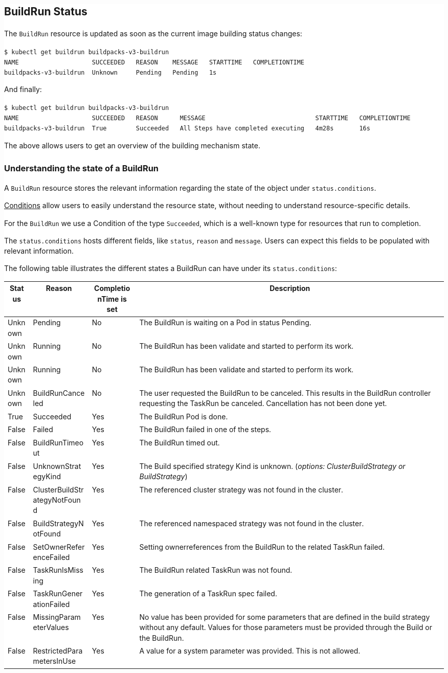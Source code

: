 ## BuildRun Status

The `BuildRun` resource is updated as soon as the current image building status changes:

```sh
$ kubectl get buildrun buildpacks-v3-buildrun
NAME                    SUCCEEDED   REASON    MESSAGE   STARTTIME   COMPLETIONTIME
buildpacks-v3-buildrun  Unknown     Pending   Pending   1s
```

And finally:

```sh
$ kubectl get buildrun buildpacks-v3-buildrun
NAME                    SUCCEEDED   REASON      MESSAGE                              STARTTIME   COMPLETIONTIME
buildpacks-v3-buildrun  True        Succeeded   All Steps have completed executing   4m28s       16s
```

The above allows users to get an overview of the building mechanism state.

### Understanding the state of a BuildRun

A `BuildRun` resource stores the relevant information regarding the state of the object under `status.conditions`.

[Conditions](https://github.com/kubernetes/community/blob/master/contributors/devel/sig-architecture/api-conventions.md#typical-status-properties) allow users to easily understand the resource state, without needing to understand resource-specific details.

For the `BuildRun` we use a Condition of the type `Succeeded`, which is a well-known type for resources that run to completion.

The `status.conditions` hosts different fields, like `status`, `reason` and `message`. Users can expect this fields to be populated with relevant information.

The following table illustrates the different states a BuildRun can have under its `status.conditions`:

| Status | Reason | CompletionTime is set | Description |
| --- | --- | --- | --- |
| Unknown | Pending                                  | No  | The BuildRun is waiting on a Pod in status Pending. |
| Unknown | Running                                  | No  | The BuildRun has been validate and started to perform its work. |l
| Unknown | Running                                  | No  | The BuildRun has been validate and started to perform its work. |
| Unknown | BuildRunCanceled                         | No  | The user requested the BuildRun to be canceled.  This results in the BuildRun controller requesting the TaskRun be canceled.  Cancellation has not been done yet. |
| True    | Succeeded                                | Yes | The BuildRun Pod is done. |
| False    | Failed                                  | Yes | The BuildRun failed in one of the steps. |
| False    | BuildRunTimeout                         | Yes | The BuildRun timed out. |
| False    | UnknownStrategyKind                     | Yes | The Build specified strategy Kind is unknown. (_options: ClusterBuildStrategy or BuildStrategy_) |
| False    | ClusterBuildStrategyNotFound            | Yes | The referenced cluster strategy was not found in the cluster. |
| False    | BuildStrategyNotFound                   | Yes | The referenced namespaced strategy was not found in the cluster. |
| False    | SetOwnerReferenceFailed                 | Yes | Setting ownerreferences from the BuildRun to the related TaskRun failed.  |
| False    | TaskRunIsMissing                        | Yes | The BuildRun related TaskRun was not found. |
| False    | TaskRunGenerationFailed                 | Yes | The generation of a TaskRun spec failed. |
| False    | MissingParameterValues                  | Yes | No value has been provided for some parameters that are defined in the build strategy without any default. Values for those parameters must be provided through the Build or the BuildRun. |
| False    | RestrictedParametersInUse               | Yes | A value for a system parameter was provided. This is not allowed. |